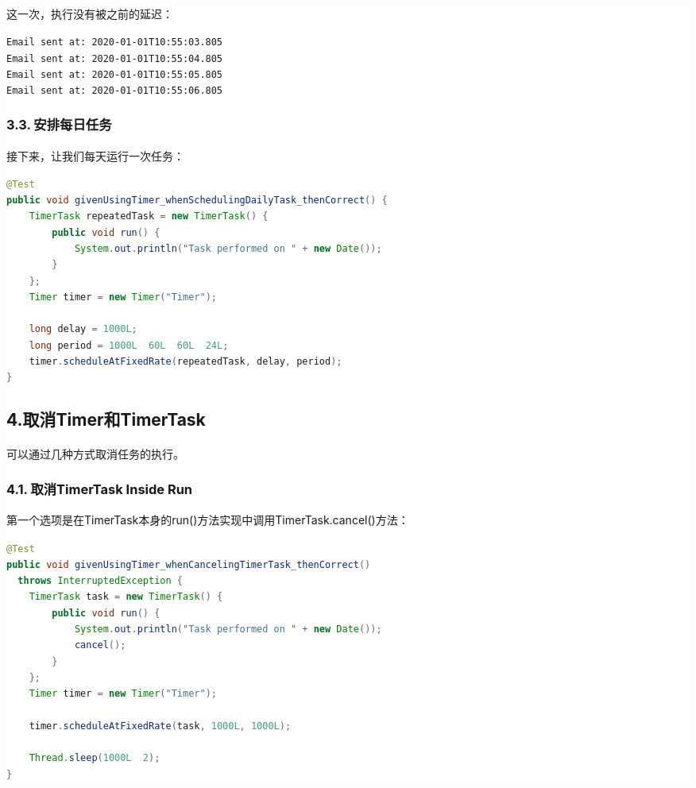 这一次，执行没有被之前的延迟：

```plaintext
Email sent at: 2020-01-01T10:55:03.805
Email sent at: 2020-01-01T10:55:04.805
Email sent at: 2020-01-01T10:55:05.805
Email sent at: 2020-01-01T10:55:06.805
```

### 3.3. 安排每日任务

接下来，让我们每天运行一次任务：

```java
@Test
public void givenUsingTimer_whenSchedulingDailyTask_thenCorrect() {
    TimerTask repeatedTask = new TimerTask() {
        public void run() {
            System.out.println("Task performed on " + new Date());
        }
    };
    Timer timer = new Timer("Timer");
    
    long delay = 1000L;
    long period = 1000L  60L  60L  24L;
    timer.scheduleAtFixedRate(repeatedTask, delay, period);
}
```

## 4.取消Timer和TimerTask

可以通过几种方式取消任务的执行。

### 4.1. 取消TimerTask Inside Run

第一个选项是在TimerTask本身的run()方法实现中调用TimerTask.cancel()方法：

```java
@Test
public void givenUsingTimer_whenCancelingTimerTask_thenCorrect()
  throws InterruptedException {
    TimerTask task = new TimerTask() {
        public void run() {
            System.out.println("Task performed on " + new Date());
            cancel();
        }
    };
    Timer timer = new Timer("Timer");
    
    timer.scheduleAtFixedRate(task, 1000L, 1000L);
    
    Thread.sleep(1000L  2);
}
```
